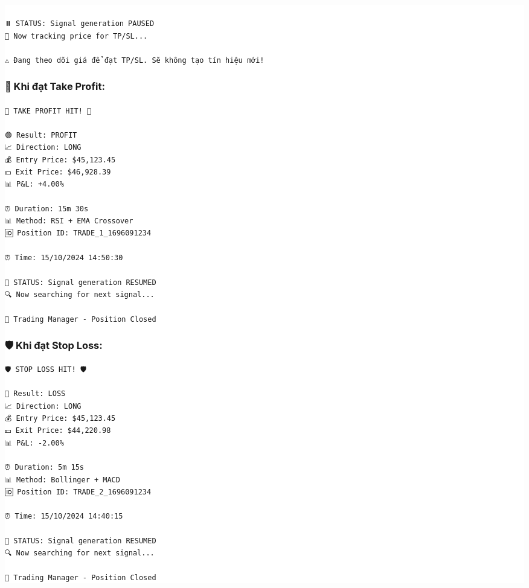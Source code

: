 ```

⏸️ STATUS: Signal generation PAUSED
🎯 Now tracking price for TP/SL...

⚠️ Đang theo dõi giá để đạt TP/SL. Sẽ không tạo tín hiệu mới!
```

### 🎯 Khi đạt Take Profit:
```
🎯 TAKE PROFIT HIT! 🎯

🟢 Result: PROFIT
📈 Direction: LONG
💰 Entry Price: $45,123.45
💵 Exit Price: $46,928.39
📊 P&L: +4.00%

⏰ Duration: 15m 30s
📊 Method: RSI + EMA Crossover
🆔 Position ID: TRADE_1_1696091234

⏰ Time: 15/10/2024 14:50:30

🔄 STATUS: Signal generation RESUMED
🔍 Now searching for next signal...

🤖 Trading Manager - Position Closed
```

### 🛡️ Khi đạt Stop Loss:
```
🛡️ STOP LOSS HIT! 🛡️

🔴 Result: LOSS
📈 Direction: LONG
💰 Entry Price: $45,123.45
💵 Exit Price: $44,220.98
📊 P&L: -2.00%

⏰ Duration: 5m 15s
📊 Method: Bollinger + MACD
🆔 Position ID: TRADE_2_1696091234

⏰ Time: 15/10/2024 14:40:15

🔄 STATUS: Signal generation RESUMED
🔍 Now searching for next signal...

🤖 Trading Manager - Position Closed
```
